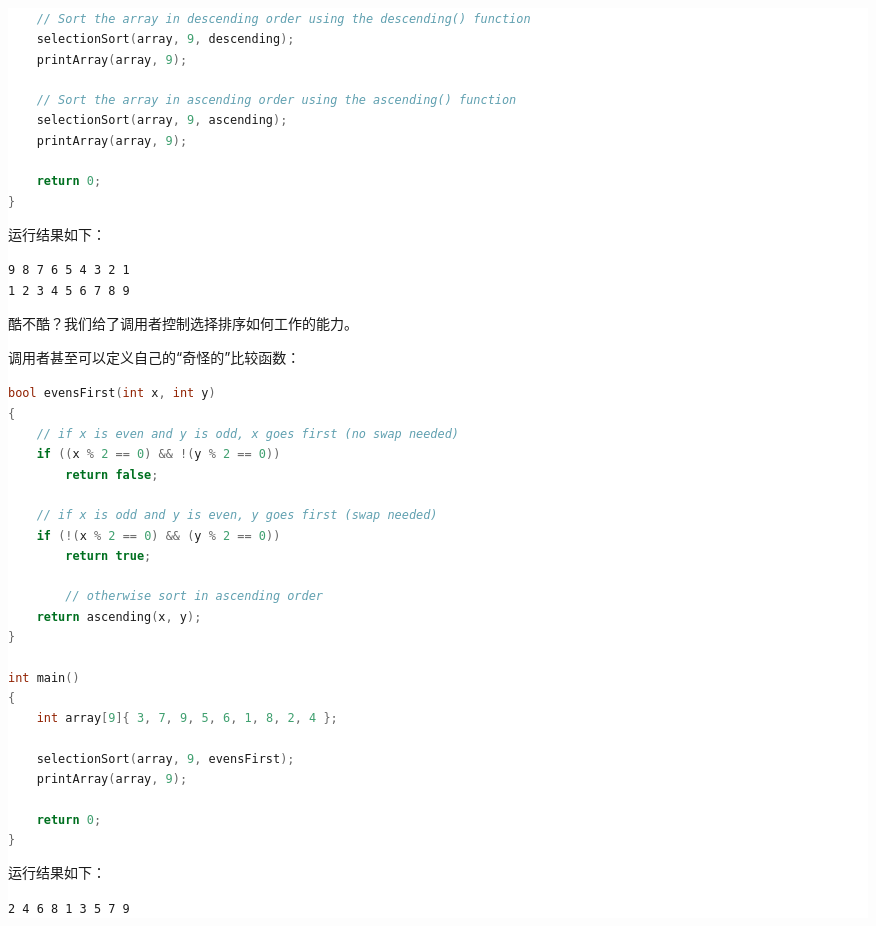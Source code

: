 ```cpp
    // Sort the array in descending order using the descending() function
    selectionSort(array, 9, descending);
    printArray(array, 9);

    // Sort the array in ascending order using the ascending() function
    selectionSort(array, 9, ascending);
    printArray(array, 9);

    return 0;
}
```

运行结果如下：

```
9 8 7 6 5 4 3 2 1
1 2 3 4 5 6 7 8 9
```

酷不酷？我们给了调用者控制选择排序如何工作的能力。

调用者甚至可以定义自己的“奇怪的”比较函数：

```cpp
bool evensFirst(int x, int y)
{
	// if x is even and y is odd, x goes first (no swap needed)
	if ((x % 2 == 0) && !(y % 2 == 0))
		return false;

	// if x is odd and y is even, y goes first (swap needed)
	if (!(x % 2 == 0) && (y % 2 == 0))
		return true;

        // otherwise sort in ascending order
	return ascending(x, y);
}

int main()
{
    int array[9]{ 3, 7, 9, 5, 6, 1, 8, 2, 4 };

    selectionSort(array, 9, evensFirst);
    printArray(array, 9);

    return 0;
}
```

运行结果如下：

```
2 4 6 8 1 3 5 7 9
```
